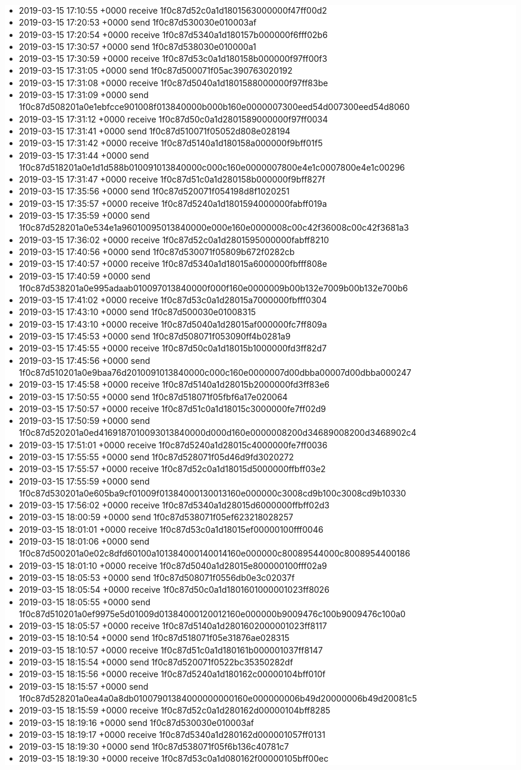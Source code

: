 * 2019-03-15 17:10:55 +0000 receive 1f0c87d52c0a1d1801563000000f47ff00d2
* 2019-03-15 17:20:53 +0000 send 1f0c87d530030e010003af
* 2019-03-15 17:20:54 +0000 receive 1f0c87d5340a1d180157b000000f6fff02b6
* 2019-03-15 17:30:57 +0000 send 1f0c87d538030e010000a1
* 2019-03-15 17:30:59 +0000 receive 1f0c87d53c0a1d180158b000000f97ff00f3
* 2019-03-15 17:31:05 +0000 send 1f0c87d500071f05ac390763020192
* 2019-03-15 17:31:08 +0000 receive 1f0c87d5040a1d1801588000000f97ff83be
* 2019-03-15 17:31:09 +0000 send 1f0c87d508201a0e1ebfcce901008f013840000b000b160e0000007300eed54d007300eed54d8060
* 2019-03-15 17:31:12 +0000 receive 1f0c87d50c0a1d2801589000000f97ff0034
* 2019-03-15 17:31:41 +0000 send 1f0c87d510071f05052d808e028194
* 2019-03-15 17:31:42 +0000 receive 1f0c87d5140a1d180158a000000f9bff01f5
* 2019-03-15 17:31:44 +0000 send 1f0c87d518201a0e1d1d588b010091013840000c000c160e0000007800e4e1c0007800e4e1c00296
* 2019-03-15 17:31:47 +0000 receive 1f0c87d51c0a1d280158b000000f9bff827f
* 2019-03-15 17:35:56 +0000 send 1f0c87d520071f054198d8f1020251
* 2019-03-15 17:35:57 +0000 receive 1f0c87d5240a1d1801594000000fabff019a
* 2019-03-15 17:35:59 +0000 send 1f0c87d528201a0e534e1a96010095013840000e000e160e0000008c00c42f36008c00c42f3681a3
* 2019-03-15 17:36:02 +0000 receive 1f0c87d52c0a1d2801595000000fabff8210
* 2019-03-15 17:40:56 +0000 send 1f0c87d530071f05809b672f0282cb
* 2019-03-15 17:40:57 +0000 receive 1f0c87d5340a1d18015a6000000fbfff808e
* 2019-03-15 17:40:59 +0000 send 1f0c87d538201a0e995adaab010097013840000f000f160e0000009b00b132e7009b00b132e700b6
* 2019-03-15 17:41:02 +0000 receive 1f0c87d53c0a1d28015a7000000fbfff0304
* 2019-03-15 17:43:10 +0000 send 1f0c87d500030e01008315
* 2019-03-15 17:43:10 +0000 receive 1f0c87d5040a1d28015af000000fc7ff809a
* 2019-03-15 17:45:53 +0000 send 1f0c87d508071f053090ff4b0281a9
* 2019-03-15 17:45:55 +0000 receive 1f0c87d50c0a1d18015b1000000fd3ff82d7
* 2019-03-15 17:45:56 +0000 send 1f0c87d510201a0e9baa76d2010091013840000c000c160e0000007d00dbba00007d00dbba000247
* 2019-03-15 17:45:58 +0000 receive 1f0c87d5140a1d28015b2000000fd3ff83e6
* 2019-03-15 17:50:55 +0000 send 1f0c87d518071f05fbf6a17e020064
* 2019-03-15 17:50:57 +0000 receive 1f0c87d51c0a1d18015c3000000fe7ff02d9
* 2019-03-15 17:50:59 +0000 send 1f0c87d520201a0ed4169187010093013840000d000d160e0000008200d34689008200d3468902c4
* 2019-03-15 17:51:01 +0000 receive 1f0c87d5240a1d28015c4000000fe7ff0036
* 2019-03-15 17:55:55 +0000 send 1f0c87d528071f05d46d9fd3020272
* 2019-03-15 17:55:57 +0000 receive 1f0c87d52c0a1d18015d5000000ffbff03e2
* 2019-03-15 17:55:59 +0000 send 1f0c87d530201a0e605ba9cf01009f01384000130013160e000000c3008cd9b100c3008cd9b10330
* 2019-03-15 17:56:02 +0000 receive 1f0c87d5340a1d28015d6000000ffbff02d3
* 2019-03-15 18:00:59 +0000 send 1f0c87d538071f05ef623218028257
* 2019-03-15 18:01:01 +0000 receive 1f0c87d53c0a1d18015ef00000100fff0046
* 2019-03-15 18:01:06 +0000 send 1f0c87d500201a0e02c8dfd60100a101384000140014160e000000c80089544000c8008954400186
* 2019-03-15 18:01:10 +0000 receive 1f0c87d5040a1d28015e800000100fff02a9
* 2019-03-15 18:05:53 +0000 send 1f0c87d508071f0556db0e3c02037f
* 2019-03-15 18:05:54 +0000 receive 1f0c87d50c0a1d1801601000001023ff8026
* 2019-03-15 18:05:55 +0000 send 1f0c87d510201a0ef9975e5d01009d01384000120012160e000000b9009476c100b9009476c100a0
* 2019-03-15 18:05:57 +0000 receive 1f0c87d5140a1d2801602000001023ff8117
* 2019-03-15 18:10:54 +0000 send 1f0c87d518071f05e31876ae028315
* 2019-03-15 18:10:57 +0000 receive 1f0c87d51c0a1d180161b000001037ff8147
* 2019-03-15 18:15:54 +0000 send 1f0c87d520071f0522bc35350282df
* 2019-03-15 18:15:56 +0000 receive 1f0c87d5240a1d180162c00000104bff010f
* 2019-03-15 18:15:57 +0000 send 1f0c87d528201a0ea4a0a8db01007901384000000000160e000000006b49d20000006b49d20081c5
* 2019-03-15 18:15:59 +0000 receive 1f0c87d52c0a1d280162d00000104bff8285
* 2019-03-15 18:19:16 +0000 send 1f0c87d530030e010003af
* 2019-03-15 18:19:17 +0000 receive 1f0c87d5340a1d280162d000001057ff0131
* 2019-03-15 18:19:30 +0000 send 1f0c87d538071f05f6b136c40781c7
* 2019-03-15 18:19:30 +0000 receive 1f0c87d53c0a1d080162f00000105bff00ec